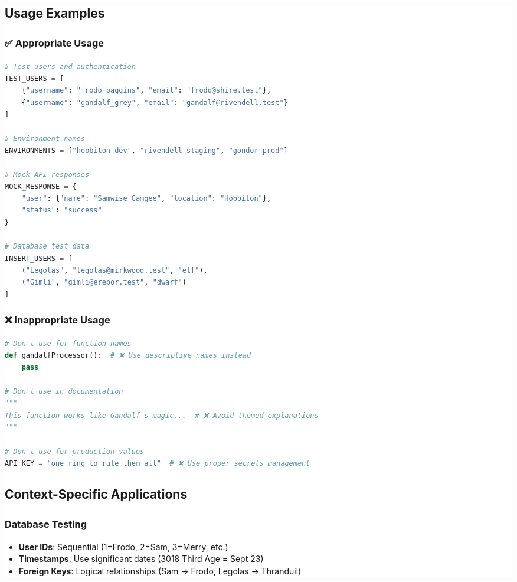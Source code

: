 ## Usage Examples

### ✅ Appropriate Usage

```python
# Test users and authentication
TEST_USERS = [
    {"username": "frodo_baggins", "email": "frodo@shire.test"},
    {"username": "gandalf_grey", "email": "gandalf@rivendell.test"}
]

# Environment names
ENVIRONMENTS = ["hobbiton-dev", "rivendell-staging", "gondor-prod"]

# Mock API responses
MOCK_RESPONSE = {
    "user": {"name": "Samwise Gamgee", "location": "Hobbiton"},
    "status": "success"
}

# Database test data
INSERT_USERS = [
    ("Legolas", "legolas@mirkwood.test", "elf"),
    ("Gimli", "gimli@erebor.test", "dwarf")
]
```

### ❌ Inappropriate Usage

```python
# Don't use for function names
def gandalfProcessor():  # ❌ Use descriptive names instead
    pass

# Don't use in documentation
"""
This function works like Gandalf's magic...  # ❌ Avoid themed explanations
"""

# Don't use for production values
API_KEY = "one_ring_to_rule_them_all"  # ❌ Use proper secrets management
```

## Context-Specific Applications

### Database Testing

- **User IDs**: Sequential (1=Frodo, 2=Sam, 3=Merry, etc.)
- **Timestamps**: Use significant dates (3018 Third Age = Sept 23)
- **Foreign Keys**: Logical relationships (Sam → Frodo, Legolas → Thranduil)
